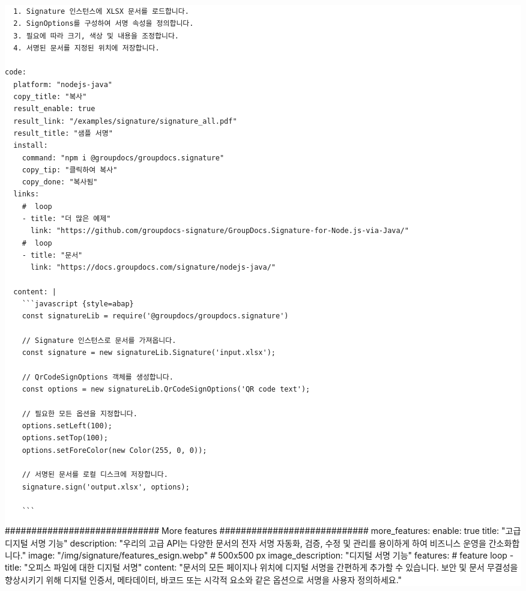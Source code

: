       1. Signature 인스턴스에 XLSX 문서를 로드합니다.
      2. SignOptions를 구성하여 서명 속성을 정의합니다.
      3. 필요에 따라 크기, 색상 및 내용을 조정합니다.
      4. 서명된 문서를 지정된 위치에 저장합니다.
   
    code:
      platform: "nodejs-java"
      copy_title: "복사"
      result_enable: true
      result_link: "/examples/signature/signature_all.pdf"
      result_title: "샘플 서명"
      install:
        command: "npm i @groupdocs/groupdocs.signature"
        copy_tip: "클릭하여 복사"
        copy_done: "복사됨"
      links:
        #  loop
        - title: "더 많은 예제"
          link: "https://github.com/groupdocs-signature/GroupDocs.Signature-for-Node.js-via-Java/"
        #  loop
        - title: "문서"
          link: "https://docs.groupdocs.com/signature/nodejs-java/"
          
      content: |
        ```javascript {style=abap}
        const signatureLib = require('@groupdocs/groupdocs.signature')

        // Signature 인스턴스로 문서를 가져옵니다.
        const signature = new signatureLib.Signature('input.xlsx');

        // QrCodeSignOptions 객체를 생성합니다.
        const options = new signatureLib.QrCodeSignOptions('QR code text');
        
        // 필요한 모든 옵션을 지정합니다.
        options.setLeft(100);
        options.setTop(100);
        options.setForeColor(new Color(255, 0, 0));

        // 서명된 문서를 로컬 디스크에 저장합니다.
        signature.sign('output.xlsx', options);
        
        ```            

############################# More features ############################
more_features:
  enable: true
  title: "고급 디지털 서명 기능"
  description: "우리의 고급 API는 다양한 문서의 전자 서명 자동화, 검증, 수정 및 관리를 용이하게 하여 비즈니스 운영을 간소화합니다."
  image: "/img/signature/features_esign.webp" # 500x500 px
  image_description: "디지털 서명 기능"
  features:
    # feature loop
    - title: "오피스 파일에 대한 디지털 서명"
      content: "문서의 모든 페이지나 위치에 디지털 서명을 간편하게 추가할 수 있습니다. 보안 및 문서 무결성을 향상시키기 위해 디지털 인증서, 메타데이터, 바코드 또는 시각적 요소와 같은 옵션으로 서명을 사용자 정의하세요."
